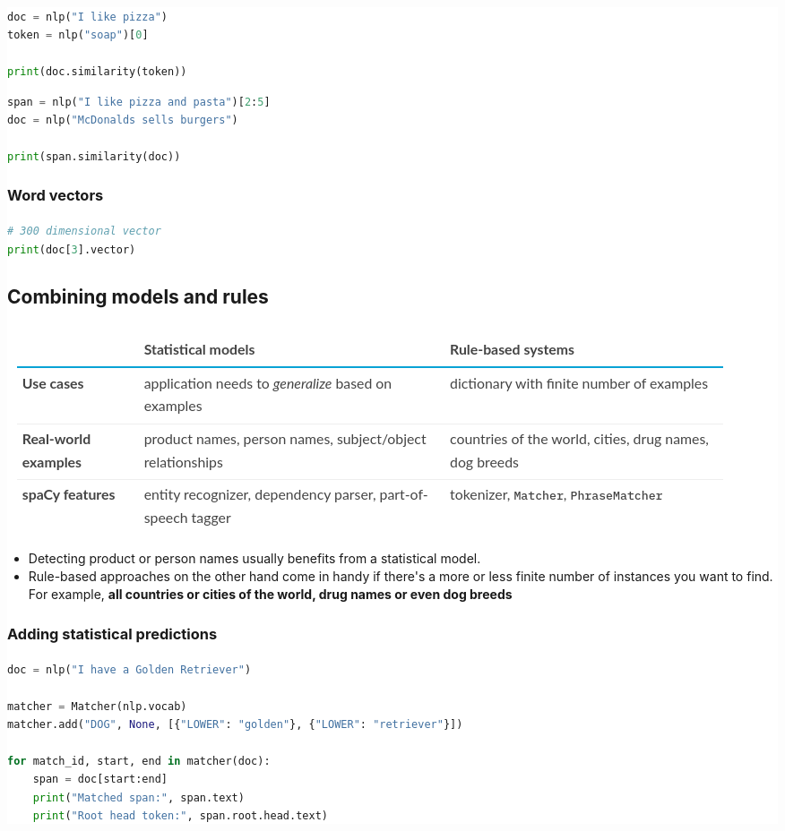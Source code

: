 ```py
doc = nlp("I like pizza")
token = nlp("soap")[0]

print(doc.similarity(token))
```
```py
span = nlp("I like pizza and pasta")[2:5]
doc = nlp("McDonalds sells burgers")

print(span.similarity(doc))
```
### Word vectors 

```py
# 300 dimensional vector
print(doc[3].vector)
```

## Combining models and rules
![picture 6](images/87a739f48f7feff12e851e6ecb2957e3ebb853fc664414b59121c1dfd458031f.png)  

- Detecting product or person names usually benefits from a statistical model.
- Rule-based approaches on the other hand come in handy if there's a more or less finite number of instances you want to find. For example, **all countries or cities of the world, drug names or even dog breeds**

### Adding statistical predictions
```py
doc = nlp("I have a Golden Retriever")

matcher = Matcher(nlp.vocab)
matcher.add("DOG", None, [{"LOWER": "golden"}, {"LOWER": "retriever"}])

for match_id, start, end in matcher(doc):
    span = doc[start:end]
    print("Matched span:", span.text)
    print("Root head token:", span.root.head.text)
```
